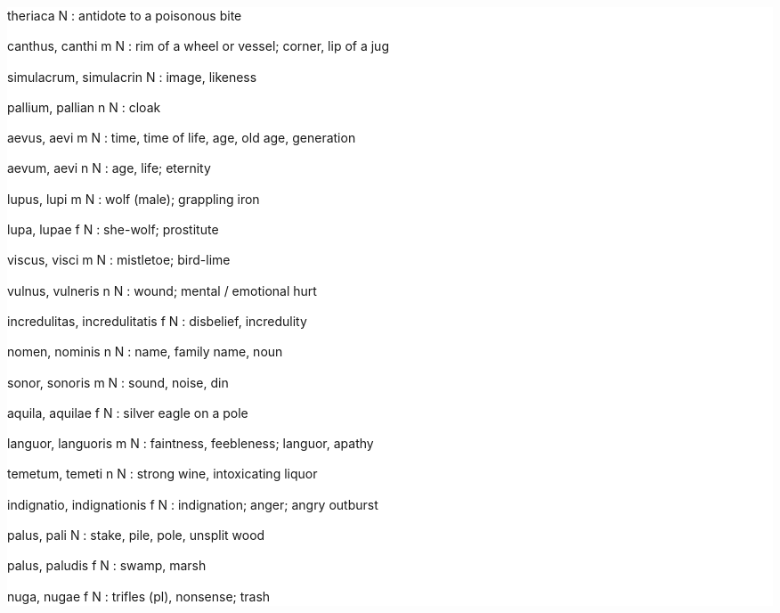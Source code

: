 theriaca  N
:   antidote to a poisonous bite

canthus, canthi m  N
:   rim of a wheel or vessel; corner, lip of a jug

simulacrum, simulacrin  N
:   image, likeness

pallium, pallian n  N
:   cloak

aevus, aevi m  N
:   time, time of life, age, old age, generation

aevum, aevi n  N
:   age, life; eternity

lupus, lupi m  N
:   wolf (male); grappling iron

lupa, lupae f  N
:   she-wolf; prostitute

viscus, visci m  N
:   mistletoe; bird-lime

vulnus, vulneris n  N
:   wound; mental / emotional hurt

incredulitas, incredulitatis f  N
:   disbelief, incredulity

nomen, nominis n  N
:   name, family name, noun

sonor, sonoris m  N
:   sound, noise, din

aquila, aquilae f  N
:   silver eagle on a pole

languor, languoris m  N
:   faintness, feebleness; languor, apathy

temetum, temeti n  N
:   strong wine, intoxicating liquor

indignatio, indignationis f  N
:   indignation; anger; angry outburst

palus, pali  N
:   stake, pile, pole, unsplit wood

palus, paludis f  N
:   swamp, marsh

nuga, nugae f  N
:   trifles (pl), nonsense; trash
